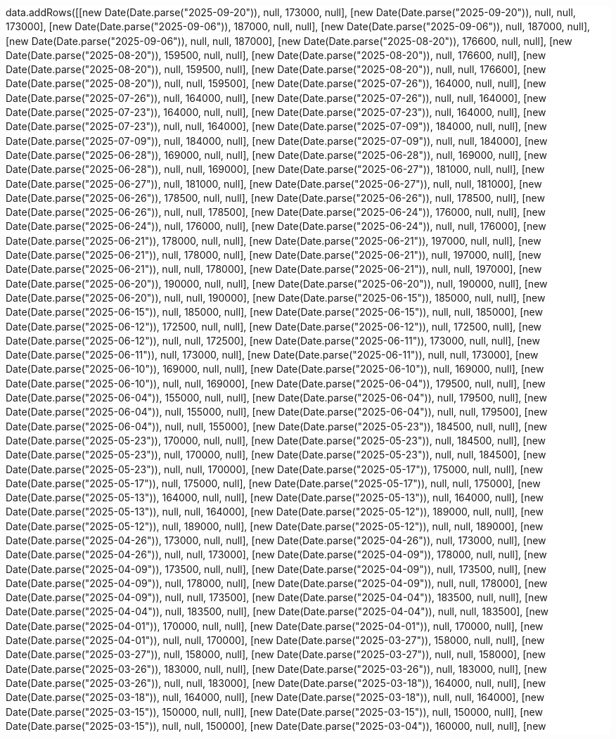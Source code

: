 
data.addRows([[new Date(Date.parse("2025-09-20")), null, 173000, null], [new Date(Date.parse("2025-09-20")), null, null, 173000], [new Date(Date.parse("2025-09-06")), 187000, null, null], [new Date(Date.parse("2025-09-06")), null, 187000, null], [new Date(Date.parse("2025-09-06")), null, null, 187000], [new Date(Date.parse("2025-08-20")), 176600, null, null], [new Date(Date.parse("2025-08-20")), 159500, null, null], [new Date(Date.parse("2025-08-20")), null, 176600, null], [new Date(Date.parse("2025-08-20")), null, 159500, null], [new Date(Date.parse("2025-08-20")), null, null, 176600], [new Date(Date.parse("2025-08-20")), null, null, 159500], [new Date(Date.parse("2025-07-26")), 164000, null, null], [new Date(Date.parse("2025-07-26")), null, 164000, null], [new Date(Date.parse("2025-07-26")), null, null, 164000], [new Date(Date.parse("2025-07-23")), 164000, null, null], [new Date(Date.parse("2025-07-23")), null, 164000, null], [new Date(Date.parse("2025-07-23")), null, null, 164000], [new Date(Date.parse("2025-07-09")), 184000, null, null], [new Date(Date.parse("2025-07-09")), null, 184000, null], [new Date(Date.parse("2025-07-09")), null, null, 184000], [new Date(Date.parse("2025-06-28")), 169000, null, null], [new Date(Date.parse("2025-06-28")), null, 169000, null], [new Date(Date.parse("2025-06-28")), null, null, 169000], [new Date(Date.parse("2025-06-27")), 181000, null, null], [new Date(Date.parse("2025-06-27")), null, 181000, null], [new Date(Date.parse("2025-06-27")), null, null, 181000], [new Date(Date.parse("2025-06-26")), 178500, null, null], [new Date(Date.parse("2025-06-26")), null, 178500, null], [new Date(Date.parse("2025-06-26")), null, null, 178500], [new Date(Date.parse("2025-06-24")), 176000, null, null], [new Date(Date.parse("2025-06-24")), null, 176000, null], [new Date(Date.parse("2025-06-24")), null, null, 176000], [new Date(Date.parse("2025-06-21")), 178000, null, null], [new Date(Date.parse("2025-06-21")), 197000, null, null], [new Date(Date.parse("2025-06-21")), null, 178000, null], [new Date(Date.parse("2025-06-21")), null, 197000, null], [new Date(Date.parse("2025-06-21")), null, null, 178000], [new Date(Date.parse("2025-06-21")), null, null, 197000], [new Date(Date.parse("2025-06-20")), 190000, null, null], [new Date(Date.parse("2025-06-20")), null, 190000, null], [new Date(Date.parse("2025-06-20")), null, null, 190000], [new Date(Date.parse("2025-06-15")), 185000, null, null], [new Date(Date.parse("2025-06-15")), null, 185000, null], [new Date(Date.parse("2025-06-15")), null, null, 185000], [new Date(Date.parse("2025-06-12")), 172500, null, null], [new Date(Date.parse("2025-06-12")), null, 172500, null], [new Date(Date.parse("2025-06-12")), null, null, 172500], [new Date(Date.parse("2025-06-11")), 173000, null, null], [new Date(Date.parse("2025-06-11")), null, 173000, null], [new Date(Date.parse("2025-06-11")), null, null, 173000], [new Date(Date.parse("2025-06-10")), 169000, null, null], [new Date(Date.parse("2025-06-10")), null, 169000, null], [new Date(Date.parse("2025-06-10")), null, null, 169000], [new Date(Date.parse("2025-06-04")), 179500, null, null], [new Date(Date.parse("2025-06-04")), 155000, null, null], [new Date(Date.parse("2025-06-04")), null, 179500, null], [new Date(Date.parse("2025-06-04")), null, 155000, null], [new Date(Date.parse("2025-06-04")), null, null, 179500], [new Date(Date.parse("2025-06-04")), null, null, 155000], [new Date(Date.parse("2025-05-23")), 184500, null, null], [new Date(Date.parse("2025-05-23")), 170000, null, null], [new Date(Date.parse("2025-05-23")), null, 184500, null], [new Date(Date.parse("2025-05-23")), null, 170000, null], [new Date(Date.parse("2025-05-23")), null, null, 184500], [new Date(Date.parse("2025-05-23")), null, null, 170000], [new Date(Date.parse("2025-05-17")), 175000, null, null], [new Date(Date.parse("2025-05-17")), null, 175000, null], [new Date(Date.parse("2025-05-17")), null, null, 175000], [new Date(Date.parse("2025-05-13")), 164000, null, null], [new Date(Date.parse("2025-05-13")), null, 164000, null], [new Date(Date.parse("2025-05-13")), null, null, 164000], [new Date(Date.parse("2025-05-12")), 189000, null, null], [new Date(Date.parse("2025-05-12")), null, 189000, null], [new Date(Date.parse("2025-05-12")), null, null, 189000], [new Date(Date.parse("2025-04-26")), 173000, null, null], [new Date(Date.parse("2025-04-26")), null, 173000, null], [new Date(Date.parse("2025-04-26")), null, null, 173000], [new Date(Date.parse("2025-04-09")), 178000, null, null], [new Date(Date.parse("2025-04-09")), 173500, null, null], [new Date(Date.parse("2025-04-09")), null, 173500, null], [new Date(Date.parse("2025-04-09")), null, 178000, null], [new Date(Date.parse("2025-04-09")), null, null, 178000], [new Date(Date.parse("2025-04-09")), null, null, 173500], [new Date(Date.parse("2025-04-04")), 183500, null, null], [new Date(Date.parse("2025-04-04")), null, 183500, null], [new Date(Date.parse("2025-04-04")), null, null, 183500], [new Date(Date.parse("2025-04-01")), 170000, null, null], [new Date(Date.parse("2025-04-01")), null, 170000, null], [new Date(Date.parse("2025-04-01")), null, null, 170000], [new Date(Date.parse("2025-03-27")), 158000, null, null], [new Date(Date.parse("2025-03-27")), null, 158000, null], [new Date(Date.parse("2025-03-27")), null, null, 158000], [new Date(Date.parse("2025-03-26")), 183000, null, null], [new Date(Date.parse("2025-03-26")), null, 183000, null], [new Date(Date.parse("2025-03-26")), null, null, 183000], [new Date(Date.parse("2025-03-18")), 164000, null, null], [new Date(Date.parse("2025-03-18")), null, 164000, null], [new Date(Date.parse("2025-03-18")), null, null, 164000], [new Date(Date.parse("2025-03-15")), 150000, null, null], [new Date(Date.parse("2025-03-15")), null, 150000, null], [new Date(Date.parse("2025-03-15")), null, null, 150000], [new Date(Date.parse("2025-03-04")), 160000, null, null], [new
